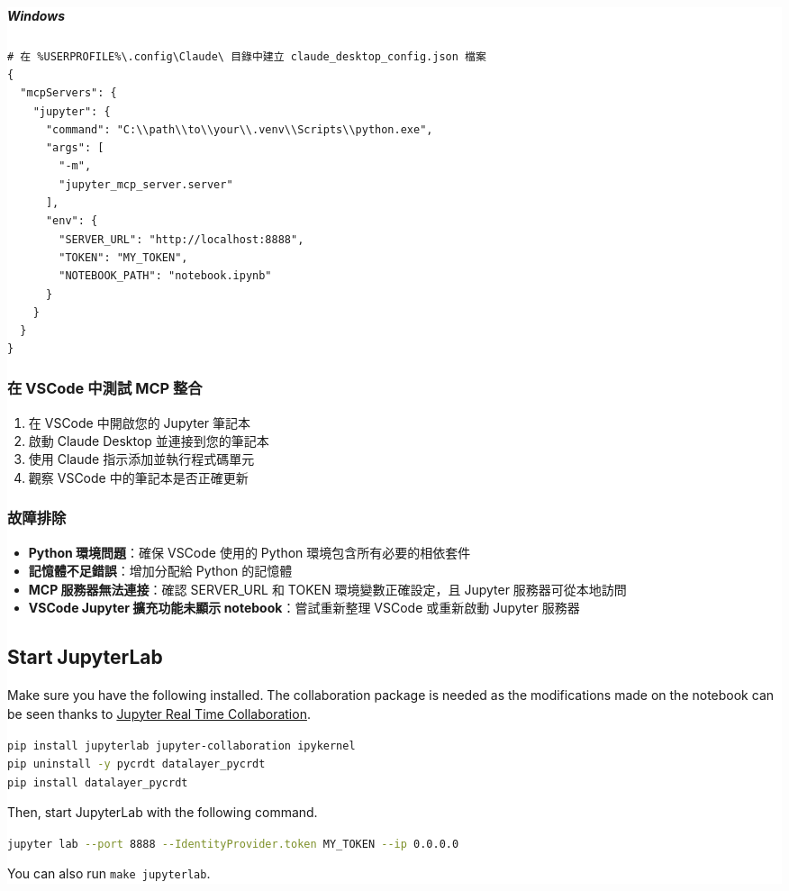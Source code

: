 ##### Windows
```
# 在 %USERPROFILE%\.config\Claude\ 目錄中建立 claude_desktop_config.json 檔案
{
  "mcpServers": {
    "jupyter": {
      "command": "C:\\path\\to\\your\\.venv\\Scripts\\python.exe",
      "args": [
        "-m",
        "jupyter_mcp_server.server"
      ],
      "env": {
        "SERVER_URL": "http://localhost:8888",
        "TOKEN": "MY_TOKEN",
        "NOTEBOOK_PATH": "notebook.ipynb"
      }
    }
  }
}
```

### 在 VSCode 中測試 MCP 整合

1. 在 VSCode 中開啟您的 Jupyter 筆記本
2. 啟動 Claude Desktop 並連接到您的筆記本
3. 使用 Claude 指示添加並執行程式碼單元
4. 觀察 VSCode 中的筆記本是否正確更新

### 故障排除

- **Python 環境問題**：確保 VSCode 使用的 Python 環境包含所有必要的相依套件
- **記憶體不足錯誤**：增加分配給 Python 的記憶體
- **MCP 服務器無法連接**：確認 SERVER_URL 和 TOKEN 環境變數正確設定，且 Jupyter 服務器可從本地訪問
- **VSCode Jupyter 擴充功能未顯示 notebook**：嘗試重新整理 VSCode 或重新啟動 Jupyter 服務器

## Start JupyterLab

Make sure you have the following installed. The collaboration package is needed as the modifications made on the notebook can be seen thanks to [Jupyter Real Time Collaboration](https://jupyterlab.readthedocs.io/en/stable/user/rtc.html).

```bash
pip install jupyterlab jupyter-collaboration ipykernel
pip uninstall -y pycrdt datalayer_pycrdt
pip install datalayer_pycrdt
```

Then, start JupyterLab with the following command.

```bash
jupyter lab --port 8888 --IdentityProvider.token MY_TOKEN --ip 0.0.0.0
```

You can also run `make jupyterlab`.
